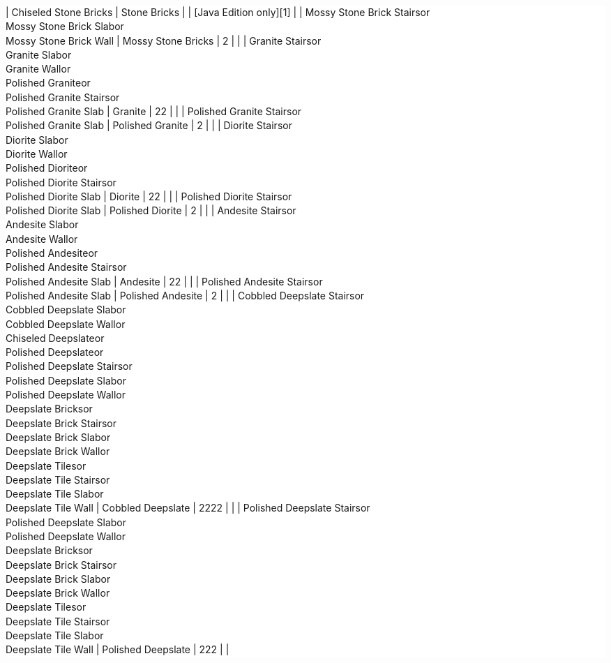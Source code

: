 | Chiseled Stone Bricks                                                                                                                                                                                                                                                                                                                                                                                                                            | Stone Bricks                                                        |                  | ‌[Java Edition  only][1] |
| Mossy Stone Brick Stairsor<br/>Mossy Stone Brick Slabor<br/>Mossy Stone Brick Wall                                                                                                                                                                                                                                                                                                                                                               | Mossy Stone Bricks                                                  | 2                |                          |
| Granite Stairsor<br/>Granite Slabor<br/>Granite Wallor<br/>Polished Graniteor<br/>Polished Granite Stairsor<br/>Polished Granite Slab                                                                                                                                                                                                                                                                                                            | Granite                                                             | 22               |                          |
| Polished Granite Stairsor<br/>Polished Granite Slab                                                                                                                                                                                                                                                                                                                                                                                              | Polished Granite                                                    | 2                |                          |
| Diorite Stairsor<br/>Diorite Slabor<br/>Diorite Wallor<br/>Polished Dioriteor<br/>Polished Diorite Stairsor<br/>Polished Diorite Slab                                                                                                                                                                                                                                                                                                            | Diorite                                                             | 22               |                          |
| Polished Diorite Stairsor<br/>Polished Diorite Slab                                                                                                                                                                                                                                                                                                                                                                                              | Polished Diorite                                                    | 2                |                          |
| Andesite Stairsor<br/>Andesite Slabor<br/>Andesite Wallor<br/>Polished Andesiteor<br/>Polished Andesite Stairsor<br/>Polished Andesite Slab                                                                                                                                                                                                                                                                                                      | Andesite                                                            | 22               |                          |
| Polished Andesite Stairsor<br/>Polished Andesite Slab                                                                                                                                                                                                                                                                                                                                                                                            | Polished Andesite                                                   | 2                |                          |
| Cobbled Deepslate Stairsor<br/>Cobbled Deepslate Slabor<br/>Cobbled Deepslate Wallor<br/>Chiseled Deepslateor<br/>Polished Deepslateor<br/>Polished Deepslate Stairsor<br/>Polished Deepslate Slabor<br/>Polished Deepslate Wallor<br/>Deepslate Bricksor<br/>Deepslate Brick Stairsor<br/>Deepslate Brick Slabor<br/>Deepslate Brick Wallor<br/>Deepslate Tilesor<br/>Deepslate Tile Stairsor<br/>Deepslate Tile Slabor<br/>Deepslate Tile Wall | Cobbled Deepslate                                                   | 2222             |                          |
| Polished Deepslate Stairsor<br/>Polished Deepslate Slabor<br/>Polished Deepslate Wallor<br/>Deepslate Bricksor<br/>Deepslate Brick Stairsor<br/>Deepslate Brick Slabor<br/>Deepslate Brick Wallor<br/>Deepslate Tilesor<br/>Deepslate Tile Stairsor<br/>Deepslate Tile Slabor<br/>Deepslate Tile Wall                                                                                                                                            | Polished Deepslate                                                  | 222              |                          |